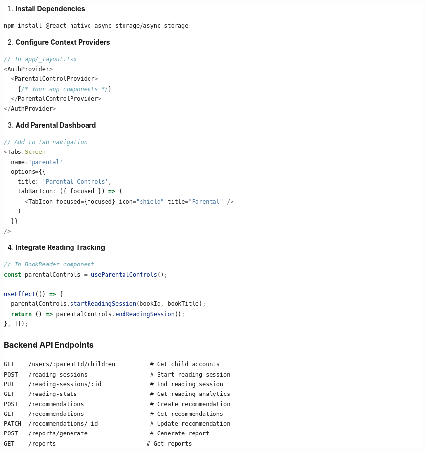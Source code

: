 1. **Install Dependencies**

```bash
npm install @react-native-async-storage/async-storage
```

2. **Configure Context Providers**

```typescript
// In app/_layout.tsx
<AuthProvider>
  <ParentalControlProvider>
    {/* Your app components */}
  </ParentalControlProvider>
</AuthProvider>
```

3. **Add Parental Dashboard**

```typescript
// Add to tab navigation
<Tabs.Screen
  name='parental'
  options={{
    title: 'Parental Controls',
    tabBarIcon: ({ focused }) => (
      <TabIcon focused={focused} icon="shield" title="Parental" />
    )
  }}
/>
```

4. **Integrate Reading Tracking**

```typescript
// In BookReader component
const parentalControls = useParentalControls();

useEffect(() => {
  parentalControls.startReadingSession(bookId, bookTitle);
  return () => parentalControls.endReadingSession();
}, []);
```

### Backend API Endpoints

```
GET    /users/:parentId/children          # Get child accounts
POST   /reading-sessions                  # Start reading session
PUT    /reading-sessions/:id              # End reading session
GET    /reading-stats                     # Get reading analytics
POST   /recommendations                   # Create recommendation
GET    /recommendations                   # Get recommendations
PATCH  /recommendations/:id               # Update recommendation
POST   /reports/generate                  # Generate report
GET    /reports                          # Get reports
```
